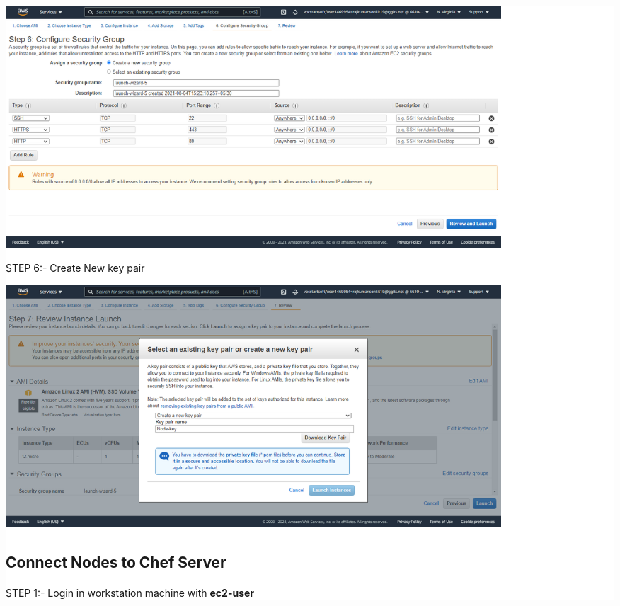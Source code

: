<img src="Screenshot/65.png?raw=true" width="700"> 

STEP 6:- Create New key pair

<img src="Screenshot/66.png?raw=true" width="700">

## Connect Nodes to Chef Server

STEP 1:- Login in workstation machine with <b>ec2-user</b>
